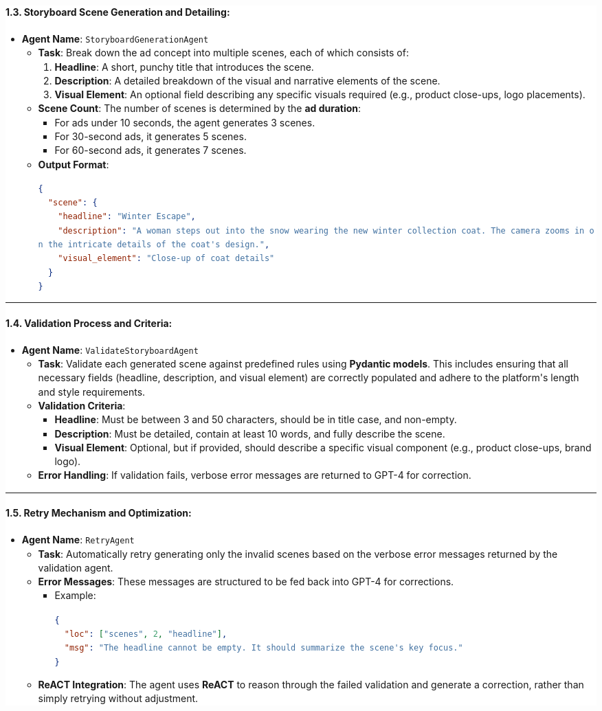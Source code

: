 
#### **1.3. Storyboard Scene Generation and Detailing**:
- **Agent Name**: `StoryboardGenerationAgent`
  - **Task**: Break down the ad concept into multiple scenes, each of which consists of:
    1. **Headline**: A short, punchy title that introduces the scene.
    2. **Description**: A detailed breakdown of the visual and narrative elements of the scene.
    3. **Visual Element**: An optional field describing any specific visuals required (e.g., product close-ups, logo placements).
  - **Scene Count**: The number of scenes is determined by the **ad duration**:
    - For ads under 10 seconds, the agent generates 3 scenes.
    - For 30-second ads, it generates 5 scenes.
    - For 60-second ads, it generates 7 scenes.
  - **Output Format**:
    ```json
    {
      "scene": {
        "headline": "Winter Escape",
        "description": "A woman steps out into the snow wearing the new winter collection coat. The camera zooms in on the intricate details of the coat's design.",
        "visual_element": "Close-up of coat details"
      }
    }
    ```

---

#### **1.4. Validation Process and Criteria**:
- **Agent Name**: `ValidateStoryboardAgent`
  - **Task**: Validate each generated scene against predefined rules using **Pydantic models**. This includes ensuring that all necessary fields (headline, description, and visual element) are correctly populated and adhere to the platform's length and style requirements.
  - **Validation Criteria**:
    - **Headline**: Must be between 3 and 50 characters, should be in title case, and non-empty.
    - **Description**: Must be detailed, contain at least 10 words, and fully describe the scene.
    - **Visual Element**: Optional, but if provided, should describe a specific visual component (e.g., product close-ups, brand logo).
  - **Error Handling**: If validation fails, verbose error messages are returned to GPT-4 for correction.

---

#### **1.5. Retry Mechanism and Optimization**:
- **Agent Name**: `RetryAgent`
  - **Task**: Automatically retry generating only the invalid scenes based on the verbose error messages returned by the validation agent.
  - **Error Messages**: These messages are structured to be fed back into GPT-4 for corrections.
    - Example:
      ```json
      {
        "loc": ["scenes", 2, "headline"],
        "msg": "The headline cannot be empty. It should summarize the scene's key focus."
      }
      ```
  - **ReACT Integration**: The agent uses **ReACT** to reason through the failed validation and generate a correction, rather than simply retrying without adjustment.
